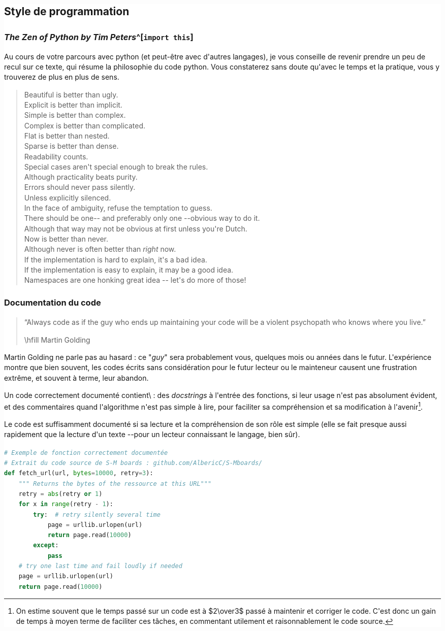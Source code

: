 Style de programmation
----------------------

### *The Zen of Python by Tim Peters*^[`import this`]

Au cours de votre parcours avec python (et peut-être avec d'autres langages), je vous conseille de revenir prendre un peu de recul sur ce texte, qui résume la philosophie du code python. Vous constaterez sans doute qu'avec le temps et la pratique, vous y trouverez de plus en plus de sens.

> Beautiful is better than ugly.\
> Explicit is better than implicit.\
> Simple is better than complex.\
> Complex is better than complicated.\
> Flat is better than nested.\
> Sparse is better than dense.\
> Readability counts.\
> Special cases aren't special enough to break the rules.\
> Although practicality beats purity.\
> Errors should never pass silently.\
> Unless explicitly silenced.\
> In the face of ambiguity, refuse the temptation to guess.\
> There should be one-- and preferably only one --obvious way to do it.\
> Although that way may not be obvious at first unless you're Dutch.\
> Now is better than never.\
> Although never is often better than *right* now.\
> If the implementation is hard to explain, it's a bad idea.\
> If the implementation is easy to explain, it may be a good idea.\
> Namespaces are one honking great idea -- let's do more of those!

### Documentation du code

> “Always code as if the guy who ends up maintaining your code will be a violent psychopath who knows where you live.”
>
> \hfill Martin Golding

Martin Golding ne parle pas au hasard : ce "*guy*" sera probablement vous, quelques mois ou années dans le futur. L'expérience montre que bien souvent, les codes écrits sans considération pour le futur lecteur ou le mainteneur causent une frustration extrême, et souvent à terme, leur abandon.

Un code correctement documenté contient\ : des *docstrings* à l'entrée des fonctions, si leur usage n'est pas absolument évident, et des commentaires quand l'algorithme n'est pas simple à lire, pour faciliter sa compréhension et sa modification à l'avenir[^tpsprog].

Le code est suffisamment documenté si sa lecture et la compréhension de son rôle est simple (elle se fait presque aussi rapidement que la lecture d'un texte --pour un lecteur connaissant le langage, bien sûr).

~~~ python
# Exemple de fonction correctement documentée
# Extrait du code source de S-M boards : github.com/AlbericC/S-Mboards/
def fetch_url(url, bytes=10000, retry=3):
    """ Returns the bytes of the ressource at this URL"""
    retry = abs(retry or 1)
    for x in range(retry - 1):
        try:  # retry silently several time
            page = urllib.urlopen(url)
            return page.read(10000)
        except:
            pass
    # try one last time and fail loudly if needed
    page = urllib.urlopen(url)
    return page.read(10000)
~~~


[^sametmax]: presque uniquement python, <http://sametmax.com>
[^pickle]: Par l'auteur de ce document. D'autres le conseillent, avec des réserves. Les raisons et situations où `pickle` est adapté sont assez spécifiques, la façon la plus sûre de l'utiliser est encore de l'éviter.
[^tpsprog]: On estime souvent que le temps passé sur un code est à $2\over3$ passé à maintenir et corriger le code. C'est donc un gain de temps à moyen terme de faciliter ces tâches, en commentant utilement et raisonnablement le code source.